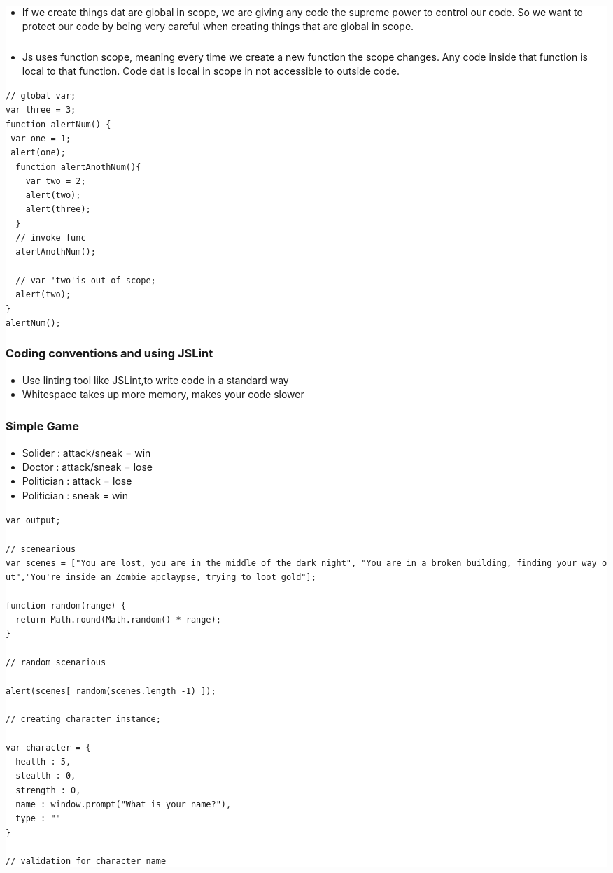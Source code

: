 * If we create things dat are global in scope, we are giving any code the supreme power to control our code. So we want to protect our code by being very careful when creating things that are global in scope. 
###
* Js uses function scope, meaning every time we create a new function the scope changes. Any code inside that function is local to that function. Code dat is local in scope in not accessible to outside code.
```
// global var;
var three = 3;
function alertNum() {
 var one = 1;
 alert(one);
  function alertAnothNum(){
    var two = 2;
    alert(two);
    alert(three);
  }
  // invoke func
  alertAnothNum();
  
  // var 'two'is out of scope;
  alert(two);
}
alertNum();
```
### Coding conventions and using JSLint
* Use linting tool like JSLint,to write code in a standard way
* Whitespace takes up more memory, makes your code slower

### Simple Game
* Solider : attack/sneak = win
* Doctor : attack/sneak = lose
* Politician : attack = lose
* Politician : sneak = win


```
var output;

// scenearious
var scenes = ["You are lost, you are in the middle of the dark night", "You are in a broken building, finding your way out","You're inside an Zombie apclaypse, trying to loot gold"];

function random(range) {
  return Math.round(Math.random() * range);
}

// random scenarious

alert(scenes[ random(scenes.length -1) ]);

// creating character instance;

var character = {
  health : 5,
  stealth : 0,
  strength : 0,
  name : window.prompt("What is your name?"),
  type : ""
}

// validation for character name 

```